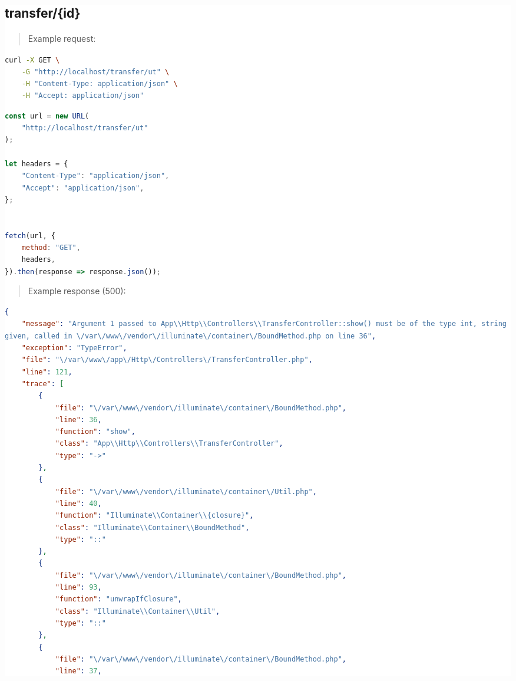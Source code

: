 
## transfer/{id}




> Example request:

```bash
curl -X GET \
    -G "http://localhost/transfer/ut" \
    -H "Content-Type: application/json" \
    -H "Accept: application/json"
```

```javascript
const url = new URL(
    "http://localhost/transfer/ut"
);

let headers = {
    "Content-Type": "application/json",
    "Accept": "application/json",
};


fetch(url, {
    method: "GET",
    headers,
}).then(response => response.json());
```


> Example response (500):

```json
{
    "message": "Argument 1 passed to App\\Http\\Controllers\\TransferController::show() must be of the type int, string given, called in \/var\/www\/vendor\/illuminate\/container\/BoundMethod.php on line 36",
    "exception": "TypeError",
    "file": "\/var\/www\/app\/Http\/Controllers\/TransferController.php",
    "line": 121,
    "trace": [
        {
            "file": "\/var\/www\/vendor\/illuminate\/container\/BoundMethod.php",
            "line": 36,
            "function": "show",
            "class": "App\\Http\\Controllers\\TransferController",
            "type": "->"
        },
        {
            "file": "\/var\/www\/vendor\/illuminate\/container\/Util.php",
            "line": 40,
            "function": "Illuminate\\Container\\{closure}",
            "class": "Illuminate\\Container\\BoundMethod",
            "type": "::"
        },
        {
            "file": "\/var\/www\/vendor\/illuminate\/container\/BoundMethod.php",
            "line": 93,
            "function": "unwrapIfClosure",
            "class": "Illuminate\\Container\\Util",
            "type": "::"
        },
        {
            "file": "\/var\/www\/vendor\/illuminate\/container\/BoundMethod.php",
            "line": 37,
```
